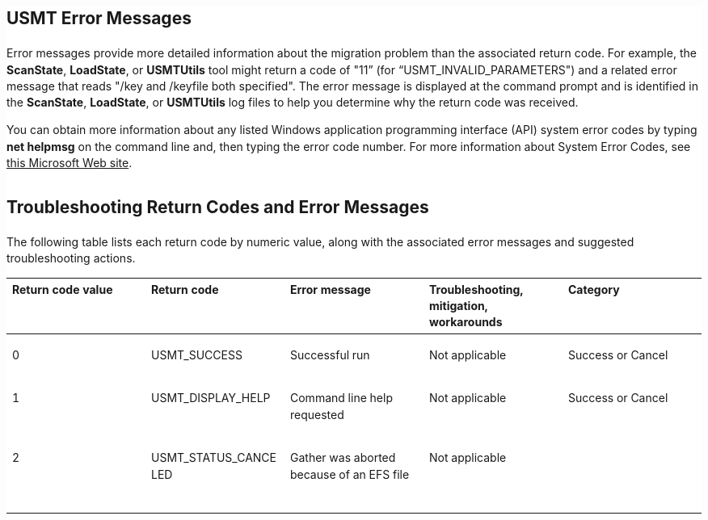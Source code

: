 ## <a href="" id="bkmk-errormessages"></a>USMT Error Messages


Error messages provide more detailed information about the migration problem than the associated return code. For example, the **ScanState**, **LoadState**, or **USMTUtils** tool might return a code of "11” (for “USMT\_INVALID\_PARAMETERS") and a related error message that reads "/key and /keyfile both specified". The error message is displayed at the command prompt and is identified in the **ScanState**, **LoadState**, or **USMTUtils** log files to help you determine why the return code was received.

You can obtain more information about any listed Windows application programming interface (API) system error codes by typing **net helpmsg** on the command line and, then typing the error code number. For more information about System Error Codes, see [this Microsoft Web site](https://go.microsoft.com/fwlink/p/?LinkId=147060).

## <a href="" id="bkmk-tscodeserrors"></a>Troubleshooting Return Codes and Error Messages


The following table lists each return code by numeric value, along with the associated error messages and suggested troubleshooting actions.

<table>
<colgroup>
<col width="20%" />
<col width="20%" />
<col width="20%" />
<col width="20%" />
<col width="20%" />
</colgroup>
<thead>
<tr class="header">
<th align="left">Return code value</th>
<th align="left">Return code</th>
<th align="left">Error message</th>
<th align="left">Troubleshooting, mitigation, workarounds</th>
<th align="left">Category</th>
</tr>
</thead>
<tbody>
<tr class="odd">
<td align="left"><p>0</p></td>
<td align="left"><p>USMT_SUCCESS</p></td>
<td align="left"><p>Successful run</p></td>
<td align="left"><p>Not applicable</p></td>
<td align="left"><p>Success or Cancel</p></td>
</tr>
<tr class="even">
<td align="left"><p>1</p></td>
<td align="left"><p>USMT_DISPLAY_HELP</p></td>
<td align="left"><p>Command line help requested</p></td>
<td align="left"><p>Not applicable</p></td>
<td align="left"><p>Success or Cancel</p></td>
</tr>
<tr class="odd">
<td align="left"><p>2</p></td>
<td align="left"><p>USMT_STATUS_CANCELED</p></td>
<td align="left"><p>Gather was aborted because of an EFS file</p></td>
<td align="left"><p>Not applicable</p></td>
<td align="left"><p></p></td>
</tr>
<tr class="even">
<td align="left"><p></p></td>